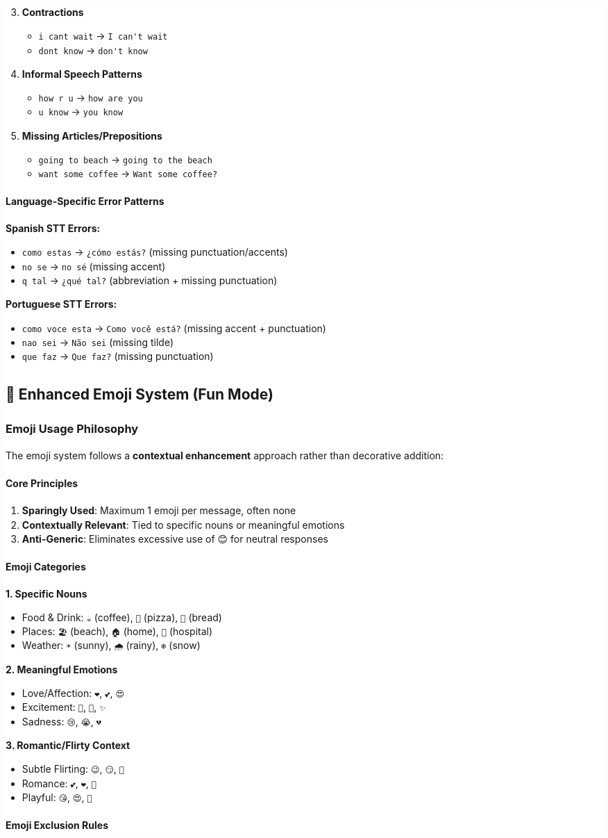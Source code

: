 3. **Contractions**
   - `i cant wait` → `I can't wait`
   - `dont know` → `don't know`

4. **Informal Speech Patterns**
   - `how r u` → `how are you`
   - `u know` → `you know`

5. **Missing Articles/Prepositions**
   - `going to beach` → `going to the beach`
   - `want some coffee` → `Want some coffee?`

#### Language-Specific Error Patterns

**Spanish STT Errors:**
- `como estas` → `¿cómo estás?` (missing punctuation/accents)
- `no se` → `no sé` (missing accent)
- `q tal` → `¿qué tal?` (abbreviation + missing punctuation)

**Portuguese STT Errors:**
- `como voce esta` → `Como você está?` (missing accent + punctuation)
- `nao sei` → `Não sei` (missing tilde)
- `que faz` → `Que faz?` (missing punctuation)

## 🎨 Enhanced Emoji System (Fun Mode)

### Emoji Usage Philosophy

The emoji system follows a **contextual enhancement** approach rather than decorative addition:

#### Core Principles
1. **Sparingly Used**: Maximum 1 emoji per message, often none
2. **Contextually Relevant**: Tied to specific nouns or meaningful emotions
3. **Anti-Generic**: Eliminates excessive use of 😊 for neutral responses

#### Emoji Categories

**1. Specific Nouns**
- Food & Drink: `☕` (coffee), `🍕` (pizza), `🥐` (bread)
- Places: `🏖️` (beach), `🏠` (home), `🏥` (hospital)
- Weather: `☀️` (sunny), `🌧️` (rainy), `❄️` (snow)

**2. Meaningful Emotions**
- Love/Affection: `❤️`, `💕`, `😍`
- Excitement: `🎉`, `🥳`, `✨`
- Sadness: `😢`, `😭`, `💔`

**3. Romantic/Flirty Context**
- Subtle Flirting: `😉`, `😏`, `💋`
- Romance: `💕`, `❤️`, `🌹`
- Playful: `😘`, `😍`, `💫`

#### Emoji Exclusion Rules
